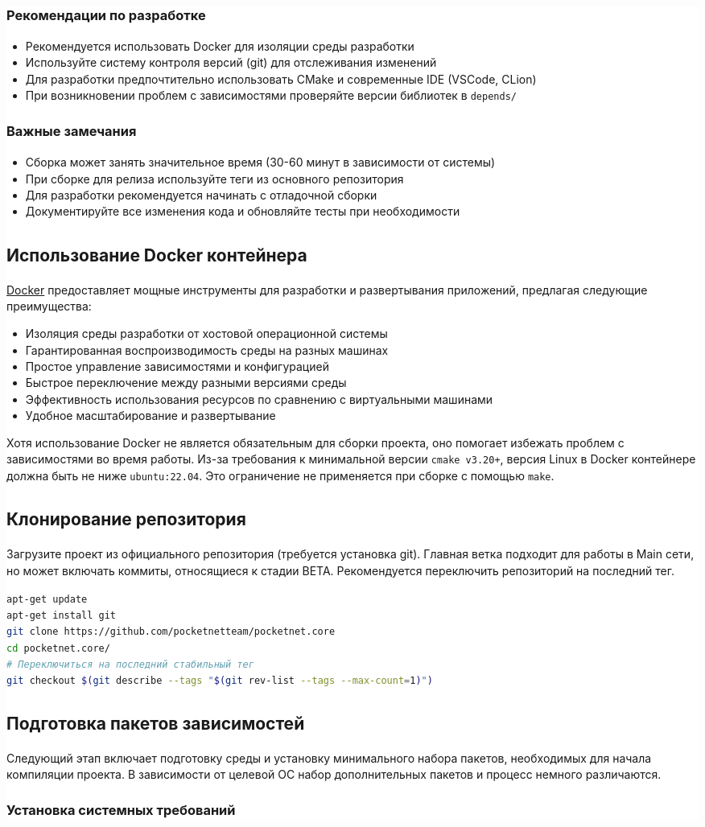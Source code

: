 ### Рекомендации по разработке

- Рекомендуется использовать Docker для изоляции среды разработки
- Используйте систему контроля версий (git) для отслеживания изменений
- Для разработки предпочтительно использовать CMake и современные IDE (VSCode, CLion)
- При возникновении проблем с зависимостями проверяйте версии библиотек в `depends/`

### Важные замечания

- Сборка может занять значительное время (30-60 минут в зависимости от системы)
- При сборке для релиза используйте теги из основного репозитория
- Для разработки рекомендуется начинать с отладочной сборки
- Документируйте все изменения кода и обновляйте тесты при необходимости

## Использование Docker контейнера

[Docker](https://www.docker.com/) предоставляет мощные инструменты для разработки и развертывания приложений, предлагая следующие преимущества:

- Изоляция среды разработки от хостовой операционной системы
- Гарантированная воспроизводимость среды на разных машинах
- Простое управление зависимостями и конфигурацией
- Быстрое переключение между разными версиями среды
- Эффективность использования ресурсов по сравнению с виртуальными машинами
- Удобное масштабирование и развертывание

Хотя использование Docker не является обязательным для сборки проекта, оно помогает избежать проблем с зависимостями во время работы. Из-за требования к минимальной версии `cmake v3.20+`, версия Linux в Docker контейнере должна быть не ниже `ubuntu:22.04`. Это ограничение не применяется при сборке с помощью `make`.

## Клонирование репозитория

Загрузите проект из официального репозитория (требуется установка git). Главная ветка подходит для работы в Main сети, но может включать коммиты, относящиеся к стадии BETA. Рекомендуется переключить репозиторий на последний тег.

```sh
apt-get update
apt-get install git
git clone https://github.com/pocketnetteam/pocketnet.core
cd pocketnet.core/
# Переключиться на последний стабильный тег
git checkout $(git describe --tags "$(git rev-list --tags --max-count=1)")
```

## Подготовка пакетов зависимостей

Следующий этап включает подготовку среды и установку минимального набора пакетов, необходимых для начала компиляции проекта. В зависимости от целевой ОС набор дополнительных пакетов и процесс немного различаются.

### Установка системных требований
